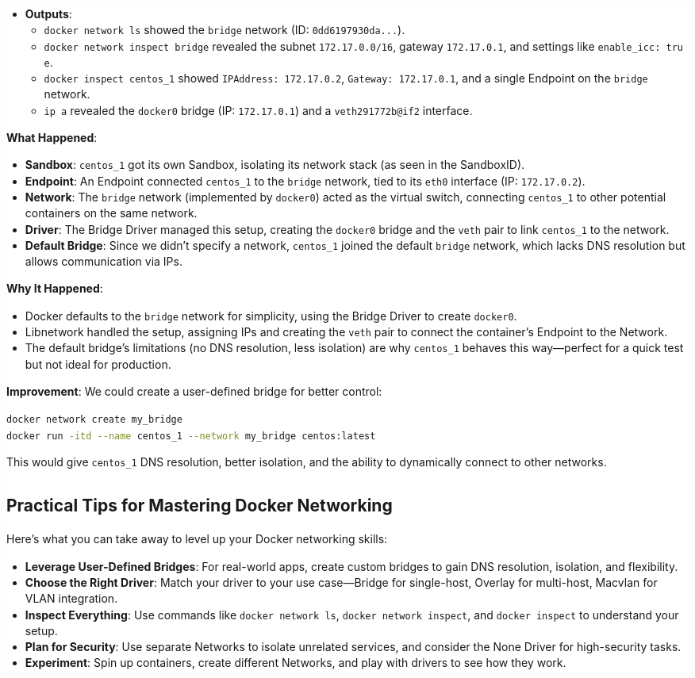 - **Outputs**:
    - `docker network ls` showed the `bridge` network (ID: `0dd6197930da...`).
    - `docker network inspect bridge` revealed the subnet `172.17.0.0/16`, gateway `172.17.0.1`, and settings like `enable_icc: true`.
    - `docker inspect centos_1` showed `IPAddress: 172.17.0.2`, `Gateway: 172.17.0.1`, and a single Endpoint on the `bridge` network.
    - `ip a` revealed the `docker0` bridge (IP: `172.17.0.1`) and a `veth291772b@if2` interface.

**What Happened**:

- **Sandbox**: `centos_1` got its own Sandbox, isolating its network stack (as seen in the SandboxID).
- **Endpoint**: An Endpoint connected `centos_1` to the `bridge` network, tied to its `eth0` interface (IP: `172.17.0.2`).
- **Network**: The `bridge` network (implemented by `docker0`) acted as the virtual switch, connecting `centos_1` to other potential containers on the same network.
- **Driver**: The Bridge Driver managed this setup, creating the `docker0` bridge and the `veth` pair to link `centos_1` to the network.
- **Default Bridge**: Since we didn’t specify a network, `centos_1` joined the default `bridge` network, which lacks DNS resolution but allows communication via IPs.

**Why It Happened**:

- Docker defaults to the `bridge` network for simplicity, using the Bridge Driver to create `docker0`.
- Libnetwork handled the setup, assigning IPs and creating the `veth` pair to connect the container’s Endpoint to the Network.
- The default bridge’s limitations (no DNS resolution, less isolation) are why `centos_1` behaves this way—perfect for a quick test but not ideal for production.

**Improvement**: We could create a user-defined bridge for better control:

```bash
docker network create my_bridge
docker run -itd --name centos_1 --network my_bridge centos:latest
```

This would give `centos_1` DNS resolution, better isolation, and the ability to dynamically connect to other networks.

## Practical Tips for Mastering Docker Networking

Here’s what you can take away to level up your Docker networking skills:

- **Leverage User-Defined Bridges**: For real-world apps, create custom bridges to gain DNS resolution, isolation, and flexibility.
- **Choose the Right Driver**: Match your driver to your use case—Bridge for single-host, Overlay for multi-host, Macvlan for VLAN integration.
- **Inspect Everything**: Use commands like `docker network ls`, `docker network inspect`, and `docker inspect` to understand your setup.
- **Plan for Security**: Use separate Networks to isolate unrelated services, and consider the None Driver for high-security tasks.
- **Experiment**: Spin up containers, create different Networks, and play with drivers to see how they work.
